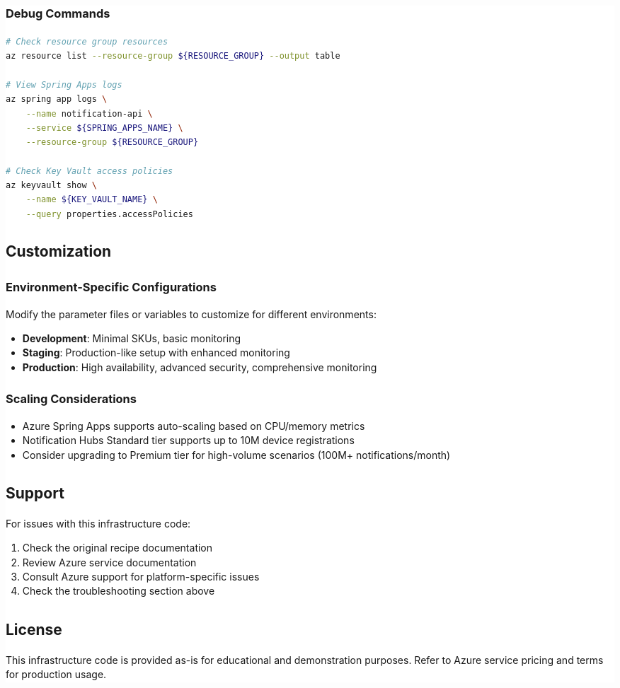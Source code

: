### Debug Commands
```bash
# Check resource group resources
az resource list --resource-group ${RESOURCE_GROUP} --output table

# View Spring Apps logs
az spring app logs \
    --name notification-api \
    --service ${SPRING_APPS_NAME} \
    --resource-group ${RESOURCE_GROUP}

# Check Key Vault access policies
az keyvault show \
    --name ${KEY_VAULT_NAME} \
    --query properties.accessPolicies
```

## Customization

### Environment-Specific Configurations

Modify the parameter files or variables to customize for different environments:

- **Development**: Minimal SKUs, basic monitoring
- **Staging**: Production-like setup with enhanced monitoring
- **Production**: High availability, advanced security, comprehensive monitoring

### Scaling Considerations

- Azure Spring Apps supports auto-scaling based on CPU/memory metrics
- Notification Hubs Standard tier supports up to 10M device registrations
- Consider upgrading to Premium tier for high-volume scenarios (100M+ notifications/month)

## Support

For issues with this infrastructure code:
1. Check the original recipe documentation
2. Review Azure service documentation
3. Consult Azure support for platform-specific issues
4. Check the troubleshooting section above

## License

This infrastructure code is provided as-is for educational and demonstration purposes. Refer to Azure service pricing and terms for production usage.